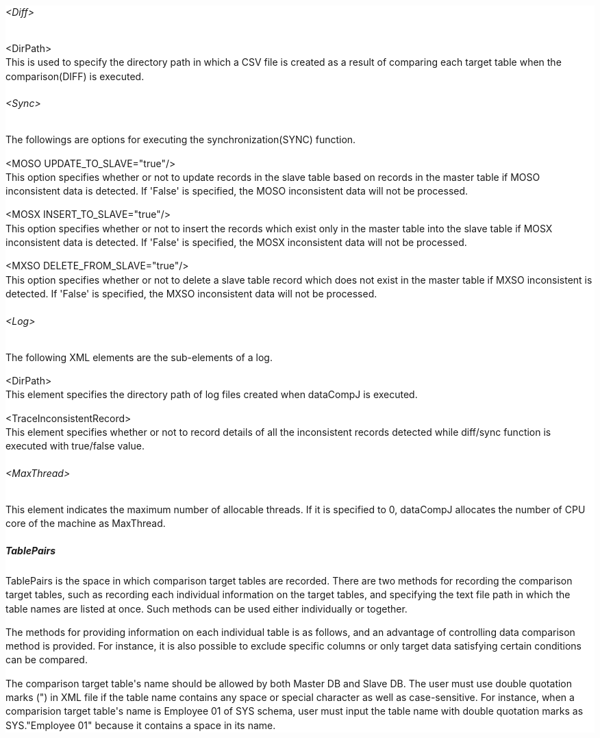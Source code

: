 ###### \<Diff\>

\<DirPath\>  
This is used to specify the directory path in which a CSV file is created as a result of comparing each target table when the comparison(DIFF) is executed. 

###### \<Sync\> 

The followings are options for executing the synchronization(SYNC) function.

\<MOSO UPDATE_TO_SLAVE="true"/\>  
This option specifies whether or not to update records in the slave table based on records in the master table if MOSO inconsistent data is detected. If 'False' is specified, the MOSO inconsistent data will not be processed.

\<MOSX INSERT_TO_SLAVE="true"/\>  
This option specifies whether or not to insert the records which exist only in the master table into the slave table if MOSX inconsistent data is detected. If 'False' is specified, the MOSX inconsistent data will not be processed.

\<MXSO DELETE_FROM_SLAVE="true"/\>  
This option specifies whether or not to delete a slave table record which does not exist in the master table if MXSO inconsistent is detected. If 'False' is specified, the MXSO inconsistent data will not be processed.

###### \<Log\>

The following XML elements are the sub-elements of a log.

\<DirPath\>  
This element specifies the directory path of log files created when dataCompJ is executed.

\<TraceInconsistentRecord\>  
This element specifies whether or not to record details of all the inconsistent records detected while diff/sync function is executed with true/false value. 

###### \<MaxThread\> 

This element indicates the maximum number of allocable threads. If it is specified to 0, dataCompJ allocates the number of CPU core of the machine as MaxThread.

##### TablePairs

TablePairs is the space in which comparison target tables are recorded. There are two methods for recording the comparison target tables, such as recording each individual information on the target tables, and specifying the text file path in which the table names are listed at once. Such methods can be used either individually or together. 

The methods for providing information on each individual table is as follows, and an advantage of controlling data comparison method is provided. For instance, it is also possible to exclude specific columns or only target data satisfying certain conditions can be compared. 

The comparison target table's name should be allowed by both Master DB and Slave DB. The user must use double quotation marks (") in XML file if the table name contains any space or special character as well as case-sensitive. For instance, when a comparision target table's name is Employee 01 of SYS schema, user must input the table name with double quotation marks as SYS."Employee 01" because it contains a space in its name.
